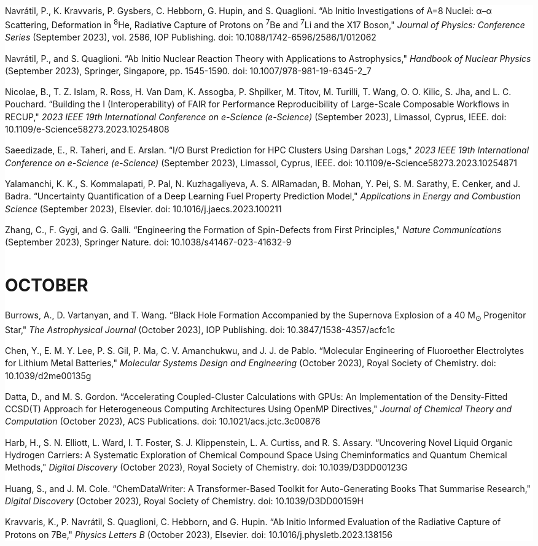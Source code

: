 Navrátil, P., K. Kravvaris, P. Gysbers, C. Hebborn, G. Hupin, and S. Quaglioni. “Ab Initio Investigations of A=8 Nuclei: α–α Scattering, Deformation in <sup>8</sup>He, Radiative Capture of Protons on <sup>7</sup>Be and <sup>7</sup>Li and the X17 Boson," <i>Journal of Physics: Conference Series</i> (September 2023), vol. 2586, IOP Publishing. doi: 10.1088/1742-6596/2586/1/012062

Navrátil, P., and S. Quaglioni. “Ab Initio Nuclear Reaction Theory with Applications to Astrophysics," <i>Handbook of Nuclear Physics</i> (September 2023), Springer, Singapore, pp. 1545-1590. doi: 10.1007/978-981-19-6345-2_7

Nicolae, B., T. Z. Islam, R. Ross, H. Van Dam, K. Assogba, P. Shpilker, M. Titov, M. Turilli, T. Wang, O. O. Kilic, S. Jha, and L. C. Pouchard. “Building the I (Interoperability) of FAIR for Performance Reproducibility of Large-Scale Composable Workflows in RECUP," <i>2023 IEEE 19th International Conference on e-Science (e-Science)</i> (September 2023), Limassol, Cyprus, IEEE. doi: 10.1109/e-Science58273.2023.10254808

Saeedizade, E., R. Taheri, and E. Arslan. “I/O Burst Prediction for HPC Clusters Using Darshan Logs," <i>2023 IEEE 19th International Conference on e-Science (e-Science)</i> (September 2023), Limassol, Cyprus, IEEE. doi: 10.1109/e-Science58273.2023.10254871

Yalamanchi, K. K., S. Kommalapati, P. Pal, N. Kuzhagaliyeva, A. S. AlRamadan, B. Mohan, Y. Pei, S. M. Sarathy, E. Cenker, and J. Badra. “Uncertainty Quantification of a Deep Learning Fuel Property Prediction Model," <i>Applications in Energy and Combustion Science</i> (September 2023), Elsevier. doi: 10.1016/j.jaecs.2023.100211

Zhang, C., F. Gygi, and G. Galli. “Engineering the Formation of Spin-Defects from First Principles," <i>Nature Communications</i> (September 2023), Springer Nature. doi: 10.1038/s41467-023-41632-9


# OCTOBER

Burrows, A., D. Vartanyan, and T. Wang. “Black Hole Formation Accompanied by the Supernova Explosion of a 40 M<sub>⊙</sub> Progenitor Star," <i>The Astrophysical Journal</i> (October 2023), IOP Publishing. doi: 10.3847/1538-4357/acfc1c

Chen, Y., E. M. Y. Lee, P. S. Gil, P. Ma, C. V. Amanchukwu, and J. J. de Pablo. “Molecular Engineering of Fluoroether Electrolytes for Lithium Metal Batteries," <i>Molecular Systems Design and Engineering</i> (October 2023), Royal Society of Chemistry. doi: 10.1039/d2me00135g

Datta, D., and M. S. Gordon. “Accelerating Coupled-Cluster Calculations with GPUs: An Implementation of the Density-Fitted CCSD(T) Approach for Heterogeneous Computing Architectures Using OpenMP Directives," <i>Journal of Chemical Theory and Computation</i> (October 2023), ACS Publications. doi: 10.1021/acs.jctc.3c00876

Harb, H., S. N. Elliott, L. Ward, I. T. Foster, S. J. Klippenstein, L. A. Curtiss, and R. S. Assary. “Uncovering Novel Liquid Organic Hydrogen Carriers: A Systematic Exploration of Chemical Compound Space Using Cheminformatics and Quantum Chemical Methods," <i>Digital Discovery</i> (October 2023), Royal Society of Chemistry. doi: 10.1039/D3DD00123G

Huang, S., and J. M. Cole. “ChemDataWriter: A Transformer-Based Toolkit for Auto-Generating Books That Summarise Research," <i>Digital Discovery</i> (October 2023), Royal Society of Chemistry. doi: 10.1039/D3DD00159H

Kravvaris, K., P. Navrátil, S. Quaglioni, C. Hebborn, and G. Hupin. “Ab Initio Informed Evaluation of the Radiative Capture of Protons on 7Be," <i>Physics Letters B</i> (October 2023), Elsevier. doi: 10.1016/j.physletb.2023.138156
